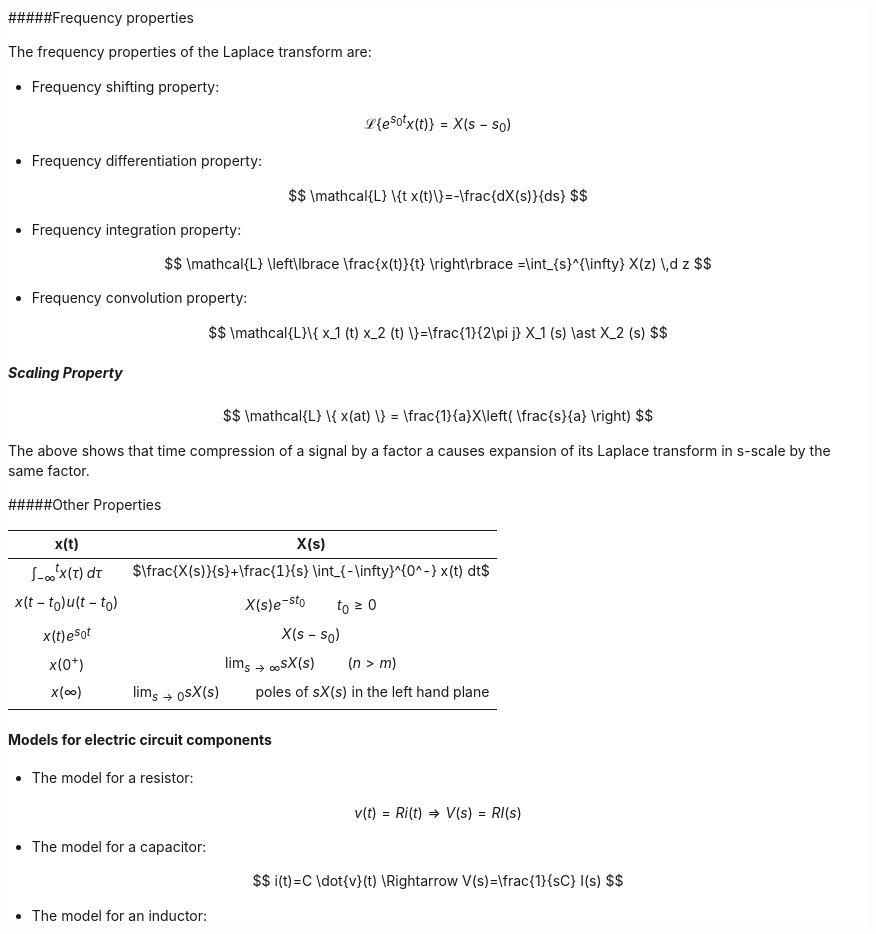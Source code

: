 #####Frequency properties

The frequency properties of the Laplace transform are:

- Frequency shifting property:

$$
\mathcal{L} \{e^{s_0 t} x(t) \}=X(s-s_0)
$$
- Frequency differentiation property:

$$
\mathcal{L} \{t x(t)\}=-\frac{dX(s)}{ds}
$$
- Frequency integration property:

$$
\mathcal{L} \left\lbrace \frac{x(t)}{t} \right\rbrace =\int_{s}^{\infty} X(z) \,d z
$$
- Frequency convolution property:

$$
\mathcal{L}\{ x_1 (t)  x_2 (t) \}=\frac{1}{2\pi j} X_1 (s) \ast X_2 (s)
$$

##### Scaling Property

$$
\mathcal{L} \{ x(at) \} = \frac{1}{a}X\left( \frac{s}{a} \right)
$$

The above shows that time compression of a signal by a factor a causes expansion of its Laplace transform in s-scale by the same factor.

#####Other Properties

|            $\mathbf{x(t)}$            |                       $\mathbf{X(s)}$                        |
| :-----------------------------------: | :----------------------------------------------------------: |
| $\int_{-\infty}^{t} x(\tau) \,d \tau$ |  $\frac{X(s)}{s}+\frac{1}{s} \int_{-\infty}^{0^-} x(t) dt$   |
|          $x(t-t_0)u(t-t_0)$           |              $X(s)e^{-st_0} \qquad t_0 \geq 0$               |
|            $x(t)e^{s_0 t}$            |                          $X(s-s_0)$                          |
|              $x(0^{+})$               |          $\lim_{s \to \infty} s X(s) \qquad (n>m)$           |
|              $x(\infty)$              | $\lim_{s \to 0} s X(s) \qquad$ poles of $sX(s)$ in the left hand plane |

#### Models for electric circuit components

- The model for a resistor:

$$
v(t)=R i(t) \Rightarrow V(s)=R I(s)
$$
- The model for a capacitor:

$$
i(t)=C \dot{v}(t) \Rightarrow V(s)=\frac{1}{sC} I(s)
$$
- The model for an inductor:

